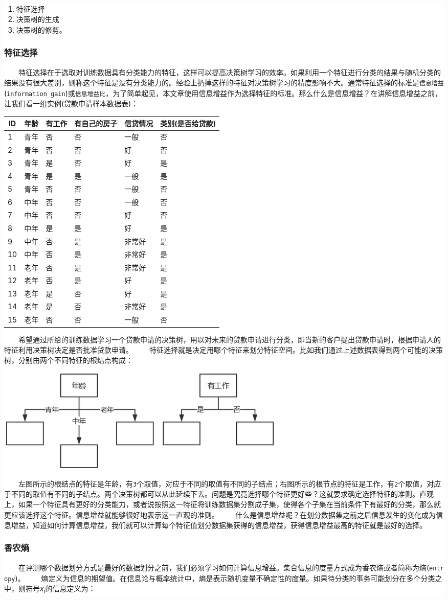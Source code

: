 1. 特征选择
2. 决策树的生成
3. 决策树的修剪。

### 特征选择

&emsp;&emsp;特征选择在于选取对训练数据具有分类能力的特征，这样可以提高决策树学习的效率。如果利用一个特征进行分类的结果与随机分类的结果没有很大差别，则称这个特征是没有分类能力的。经验上扔掉这样的特征对决策树学习的精度影响不大。通常特征选择的标准是`信息增益`(`information gain`)或`信息增益比`，为了简单起见，本文章使用信息增益作为选择特征的标准。那么什么是信息增益？在讲解信息增益之前，让我们看一组实例(贷款申请样本数据表)：

ID  | 年龄 | 有工作 | 有自己的房子 | 信贷情况 | 类别(是否给贷款)
----|------|-------|-------------|---------|----------------
1   | 青年 | 否    | 否           | 一般    | 否
2   | 青年 | 否    | 否           | 好      | 否
3   | 青年 | 是    | 否           | 好      | 是
4   | 青年 | 是    | 是           | 一般    | 是
5   | 青年 | 否    | 否           | 一般    | 否
6   | 中年 | 否    | 否           | 一般    | 否
7   | 中年 | 否    | 否           | 好      | 否
8   | 中年 | 是    | 是           | 好      | 是
9   | 中年 | 否    | 是           | 非常好  | 是
10  | 中年 | 否    | 是           | 非常好  | 是
11  | 老年 | 否    | 是           | 非常好  | 是
12  | 老年 | 否    | 是           | 好      | 是
13  | 老年 | 是    | 否           | 好      | 是
14  | 老年 | 是    | 否           | 非常好  | 是
15  | 老年 | 否    | 否           | 一般    | 否

&emsp;&emsp;希望通过所给的训练数据学习一个贷款申请的决策树，用以对未来的贷款申请进行分类，即当新的客户提出贷款申请时，根据申请人的特征利用决策树决定是否批准贷款申请。
&emsp;&emsp;特征选择就是决定用哪个特征来划分特征空间。比如我们通过上述数据表得到两个可能的决策树，分别由两个不同特征的根结点构成：

<img src="./决策树/2.png">

&emsp;&emsp;左图所示的根结点的特征是年龄，有`3`个取值，对应于不同的取值有不同的子结点；右图所示的根节点的特征是工作，有`2`个取值，对应于不同的取值有不同的子结点。两个决策树都可以从此延续下去。问题是究竟选择哪个特征更好些？这就要求确定选择特征的准则。直观上，如果一个特征具有更好的分类能力，或者说按照这一特征将训练数据集分割成子集，使得各个子集在当前条件下有最好的分类，那么就更应该选择这个特征。信息增益就能够很好地表示这一直观的准则。
&emsp;&emsp;什么是信息增益呢？在划分数据集之前之后信息发生的变化成为信息增益，知道如何计算信息增益，我们就可以计算每个特征值划分数据集获得的信息增益，获得信息增益最高的特征就是最好的选择。

### 香农熵

&emsp;&emsp;在评测哪个数据划分方式是最好的数据划分之前，我们必须学习如何计算信息增益。集合信息的度量方式成为香农熵或者简称为熵(`entropy`)。
&emsp;&emsp;熵定义为信息的期望值。在信息论与概率统计中，熵是表示随机变量不确定性的度量。如果待分类的事务可能划分在多个分类之中，则符号$x_i$的信息定义为：
